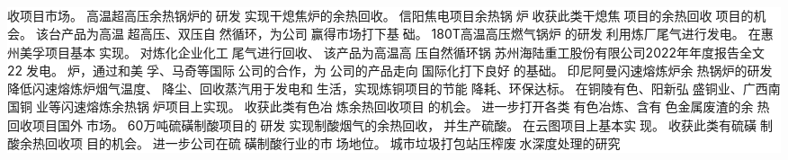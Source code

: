 收项目市场。
高温超高压余热锅炉的
研发
实现干熄焦炉的余热回收。
信阳焦电项目余热锅
炉
收获此类干熄焦
项目的余热回收
项目的机会。
该台产品为高温
超高压、双压自
然循环，为公司
赢得市场打下基
础。
180T高温高压燃气锅炉
的研发
利用炼厂尾气进行发电。
在惠州美孚项目基本
实现。
对炼化企业化工
尾气进行回收、
该产品为高温高
压自然循环锅
苏州海陆重工股份有限公司2022年年度报告全文
22
发电。
炉，通过和美
孚、马奇等国际
公司的合作，为
公司的产品走向
国际化打下良好
的基础。
印尼阿曼闪速熔炼炉余
热锅炉的研发
降低闪速熔炼炉烟气温度、
降尘、回收蒸汽用于发电和
生活，实现炼铜项目的节能
降耗、环保达标。
在铜陵有色、阳新弘
盛铜业、广西南国铜
业等闪速熔炼余热锅
炉项目上实现。
收获此类有色冶
炼余热回收项目
的机会。
进一步打开各类
有色冶炼、含有
色金属废渣的余
热回收项目国外
市场。
60万吨硫磺制酸项目的
研发
实现制酸烟气的余热回收，
并生产硫酸。
在云图项目上基本实
现。
收获此类有硫磺
制酸余热回收项
目的机会。
进一步公司在硫
磺制酸行业的市
场地位。
城市垃圾打包站压榨废
水深度处理的研究